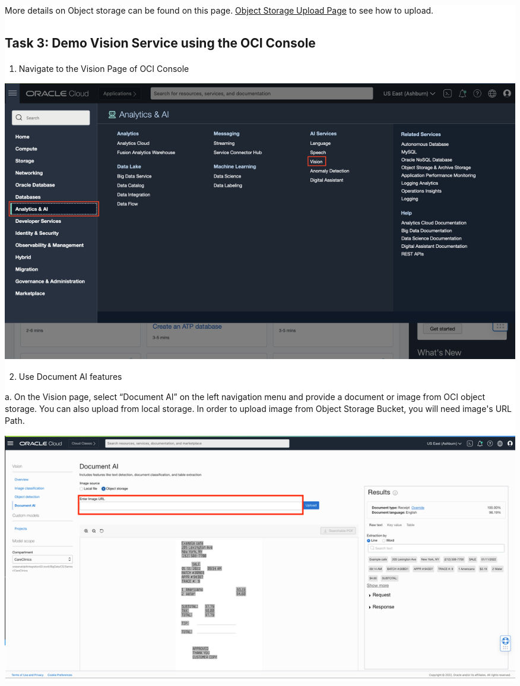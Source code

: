 More details on Object storage can be found on this page. [Object Storage Upload Page](https://oracle-livelabs.github.io/oci-core/object-storage/workshops/freetier/index.html?lab=object-storage) to see how to upload.

## Task 3: Demo Vision Service using the OCI Console

1. Navigate to the Vision Page of OCI Console

![Navigate to the Vision Page of OCI Console](images/navigate-to-ai-vision-menu.png " ")

2. Use Document AI features

a. On the Vision page, select “Document AI” on the left navigation menu and provide a document or image from OCI object storage. You can also upload from local storage. In order to upload image from Object Storage Bucket, you will need image's URL Path.

![Select "Document AI" on left navigation menu and submit a document or image URL path](images/template.png " ")
